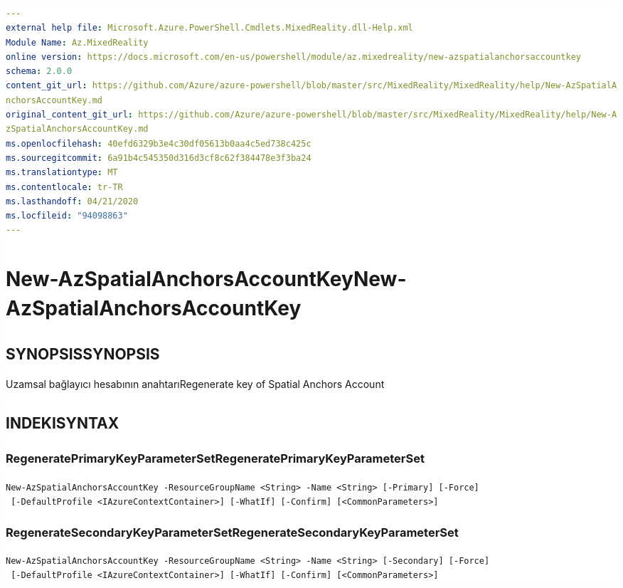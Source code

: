 ```yaml
---
external help file: Microsoft.Azure.PowerShell.Cmdlets.MixedReality.dll-Help.xml
Module Name: Az.MixedReality
online version: https://docs.microsoft.com/en-us/powershell/module/az.mixedreality/new-azspatialanchorsaccountkey
schema: 2.0.0
content_git_url: https://github.com/Azure/azure-powershell/blob/master/src/MixedReality/MixedReality/help/New-AzSpatialAnchorsAccountKey.md
original_content_git_url: https://github.com/Azure/azure-powershell/blob/master/src/MixedReality/MixedReality/help/New-AzSpatialAnchorsAccountKey.md
ms.openlocfilehash: 40efd6329b3e4c30df05613b0aa4c5ed738c425c
ms.sourcegitcommit: 6a91b4c545350d316d3cf8c62f384478e3f3ba24
ms.translationtype: MT
ms.contentlocale: tr-TR
ms.lasthandoff: 04/21/2020
ms.locfileid: "94098863"
---
```

# <span data-ttu-id="022d3-101">New-AzSpatialAnchorsAccountKey</span><span class="sxs-lookup"><span data-stu-id="022d3-101">New-AzSpatialAnchorsAccountKey</span></span>

## <span data-ttu-id="022d3-102">SYNOPSIS</span><span class="sxs-lookup"><span data-stu-id="022d3-102">SYNOPSIS</span></span>
<span data-ttu-id="022d3-103">Uzamsal bağlayıcı hesabının anahtarı</span><span class="sxs-lookup"><span data-stu-id="022d3-103">Regenerate key of Spatial Anchors Account</span></span>

## <span data-ttu-id="022d3-104">INDEKI</span><span class="sxs-lookup"><span data-stu-id="022d3-104">SYNTAX</span></span>

### <span data-ttu-id="022d3-105">RegeneratePrimaryKeyParameterSet</span><span class="sxs-lookup"><span data-stu-id="022d3-105">RegeneratePrimaryKeyParameterSet</span></span>
```
New-AzSpatialAnchorsAccountKey -ResourceGroupName <String> -Name <String> [-Primary] [-Force]
 [-DefaultProfile <IAzureContextContainer>] [-WhatIf] [-Confirm] [<CommonParameters>]
```

### <span data-ttu-id="022d3-106">RegenerateSecondaryKeyParameterSet</span><span class="sxs-lookup"><span data-stu-id="022d3-106">RegenerateSecondaryKeyParameterSet</span></span>
```
New-AzSpatialAnchorsAccountKey -ResourceGroupName <String> -Name <String> [-Secondary] [-Force]
 [-DefaultProfile <IAzureContextContainer>] [-WhatIf] [-Confirm] [<CommonParameters>]
```
